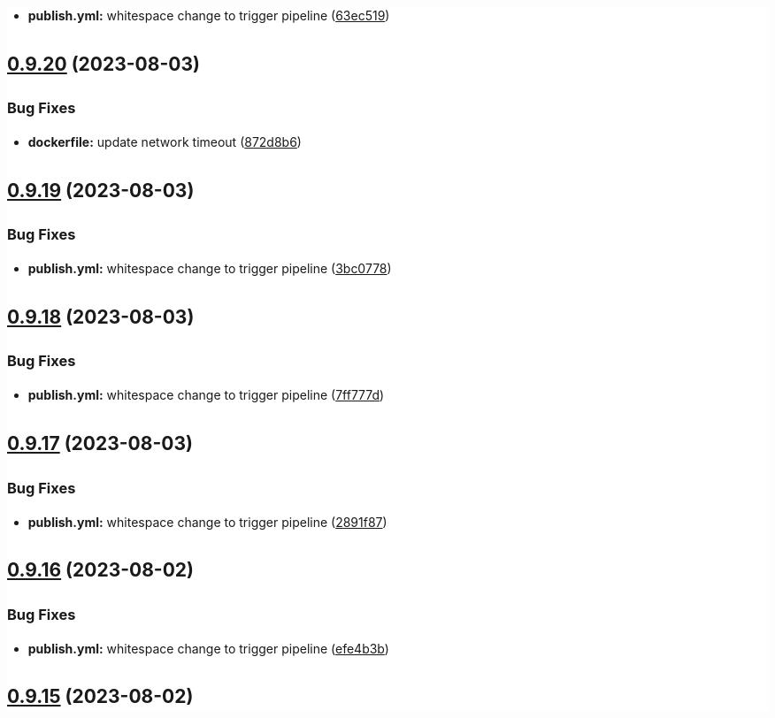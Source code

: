 * **publish.yml:** whitespace change to trigger pipeline ([63ec519](https://github.com/Telicent-io/telicent-access/commit/63ec5191c8f47a50b86e8f3903da186a028455e8))

## [0.9.20](https://github.com/Telicent-io/telicent-access/compare/v0.9.19...v0.9.20) (2023-08-03)


### Bug Fixes

* **dockerfile:** update network timeout ([872d8b6](https://github.com/Telicent-io/telicent-access/commit/872d8b65db7bd8ed4cea763d9e0822f6d17c8e55))

## [0.9.19](https://github.com/Telicent-io/telicent-access/compare/v0.9.18...v0.9.19) (2023-08-03)


### Bug Fixes

* **publish.yml:** whitespace change to trigger pipeline ([3bc0778](https://github.com/Telicent-io/telicent-access/commit/3bc07782fd2a8cbfc9cbd911680a3a60c05255f9))

## [0.9.18](https://github.com/Telicent-io/telicent-access/compare/v0.9.17...v0.9.18) (2023-08-03)


### Bug Fixes

* **publish.yml:** whitespace change to trigger pipeline ([7ff777d](https://github.com/Telicent-io/telicent-access/commit/7ff777d66a184abf4ee3280be6a9b7ce2d1e278e))

## [0.9.17](https://github.com/Telicent-io/telicent-access/compare/v0.9.16...v0.9.17) (2023-08-03)


### Bug Fixes

* **publish.yml:** whitespace change to trigger pipeline ([2891f87](https://github.com/Telicent-io/telicent-access/commit/2891f876827d7e8c73de373d8b0b3814fd2419d2))

## [0.9.16](https://github.com/Telicent-io/telicent-access/compare/v0.9.15...v0.9.16) (2023-08-02)


### Bug Fixes

* **publish.yml:** whitespace change to trigger pipeline ([efe4b3b](https://github.com/Telicent-io/telicent-access/commit/efe4b3b55273a1623da8ee9adf33793438ec5bfc))

## [0.9.15](https://github.com/Telicent-io/telicent-access/compare/v0.9.14...v0.9.15) (2023-08-02)
